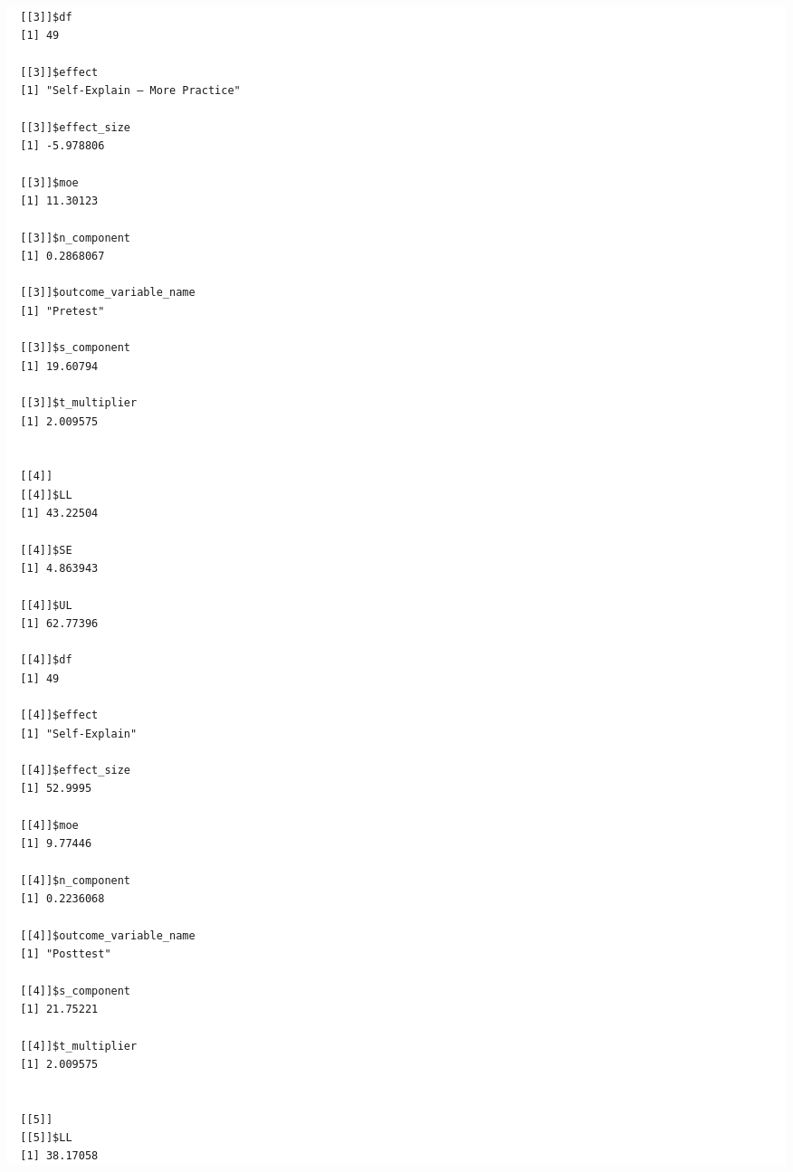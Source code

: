       [[3]]$df
      [1] 49
      
      [[3]]$effect
      [1] "Self-Explain ‒ More Practice"
      
      [[3]]$effect_size
      [1] -5.978806
      
      [[3]]$moe
      [1] 11.30123
      
      [[3]]$n_component
      [1] 0.2868067
      
      [[3]]$outcome_variable_name
      [1] "Pretest"
      
      [[3]]$s_component
      [1] 19.60794
      
      [[3]]$t_multiplier
      [1] 2.009575
      
      
      [[4]]
      [[4]]$LL
      [1] 43.22504
      
      [[4]]$SE
      [1] 4.863943
      
      [[4]]$UL
      [1] 62.77396
      
      [[4]]$df
      [1] 49
      
      [[4]]$effect
      [1] "Self-Explain"
      
      [[4]]$effect_size
      [1] 52.9995
      
      [[4]]$moe
      [1] 9.77446
      
      [[4]]$n_component
      [1] 0.2236068
      
      [[4]]$outcome_variable_name
      [1] "Posttest"
      
      [[4]]$s_component
      [1] 21.75221
      
      [[4]]$t_multiplier
      [1] 2.009575
      
      
      [[5]]
      [[5]]$LL
      [1] 38.17058
      